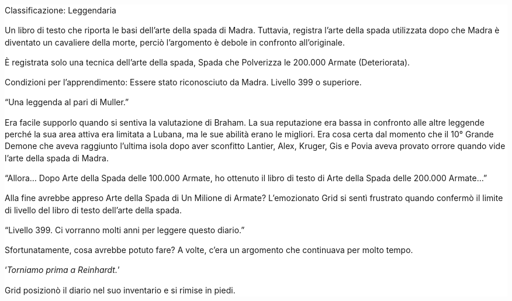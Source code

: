 
Classificazione: Leggendaria


Un libro di testo che riporta le basi dell’arte della spada di Madra. Tuttavia, registra l’arte della spada utilizzata dopo che Madra è diventato un cavaliere della morte, perciò l’argomento è debole in confronto all’originale.


È registrata solo una tecnica dell’arte della spada, Spada che Polverizza le 200.000 Armate (Deteriorata).


Condizioni per l’apprendimento: Essere stato riconosciuto da Madra. Livello 399 o superiore.






“Una leggenda al pari di Muller.”


Era facile supporlo quando si sentiva la valutazione di Braham. La sua reputazione era bassa in confronto alle altre leggende perché la sua area attiva era limitata a Lubana, ma le sue abilità erano le migliori. Era cosa certa dal momento che il 10° Grande Demone che aveva raggiunto l’ultima isola dopo aver sconfitto Lantier, Alex, Kruger, Gis e Povia aveva provato orrore quando vide l’arte della spada di Madra.


“Allora… Dopo Arte della Spada delle 100.000 Armate, ho ottenuto il libro di testo di Arte della Spada delle 200.000 Armate…”


Alla fine avrebbe appreso Arte della Spada di Un Milione di Armate? L’emozionato Grid si sentì frustrato quando confermò il limite di livello del libro di testo dell’arte della spada.


“Livello 399. Ci vorranno molti anni per leggere questo diario.”


Sfortunatamente, cosa avrebbe potuto fare? A volte, c’era un argomento che continuava per molto tempo.


‘<em>Torniamo prima a Reinhardt.</em>’


Grid posizionò il diario nel suo inventario e si rimise in piedi.
                                


                                



